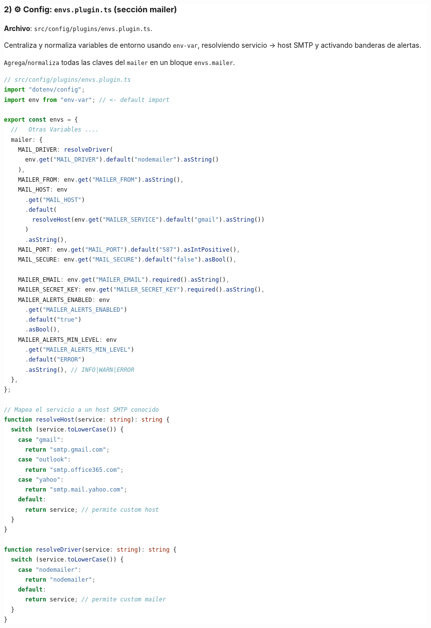 ### 2) ⚙️ Config: `envs.plugin.ts` (sección mailer)

**Archivo**: `src/config/plugins/envs.plugin.ts`.

Centraliza y normaliza variables de entorno usando `env-var`, resolviendo servicio → host SMTP y activando banderas de alertas.

`Agrega`/`normaliza` todas las claves del `mailer` en un bloque `envs.mailer`.

```ts
// src/config/plugins/envs.plugin.ts
import "dotenv/config";
import env from "env-var"; // <- default import

export const envs = {
  //   Otras Variables ....
  mailer: {
    MAIL_DRIVER: resolveDriver(
      env.get("MAIL_DRIVER").default("nodemailer").asString()
    ),
    MAILER_FROM: env.get("MAILER_FROM").asString(),
    MAIL_HOST: env
      .get("MAIL_HOST")
      .default(
        resolveHost(env.get("MAILER_SERVICE").default("gmail").asString())
      )
      .asString(),
    MAIL_PORT: env.get("MAIL_PORT").default("587").asIntPositive(),
    MAIL_SECURE: env.get("MAIL_SECURE").default("false").asBool(),

    MAILER_EMAIL: env.get("MAILER_EMAIL").required().asString(),
    MAILER_SECRET_KEY: env.get("MAILER_SECRET_KEY").required().asString(),
    MAILER_ALERTS_ENABLED: env
      .get("MAILER_ALERTS_ENABLED")
      .default("true")
      .asBool(),
    MAILER_ALERTS_MIN_LEVEL: env
      .get("MAILER_ALERTS_MIN_LEVEL")
      .default("ERROR")
      .asString(), // INFO|WARN|ERROR
  },
};

// Mapea el servicio a un host SMTP conocido
function resolveHost(service: string): string {
  switch (service.toLowerCase()) {
    case "gmail":
      return "smtp.gmail.com";
    case "outlook":
      return "smtp.office365.com";
    case "yahoo":
      return "smtp.mail.yahoo.com";
    default:
      return service; // permite custom host
  }
}

function resolveDriver(service: string): string {
  switch (service.toLowerCase()) {
    case "nodemailer":
      return "nodemailer";
    default:
      return service; // permite custom mailer
  }
}
```